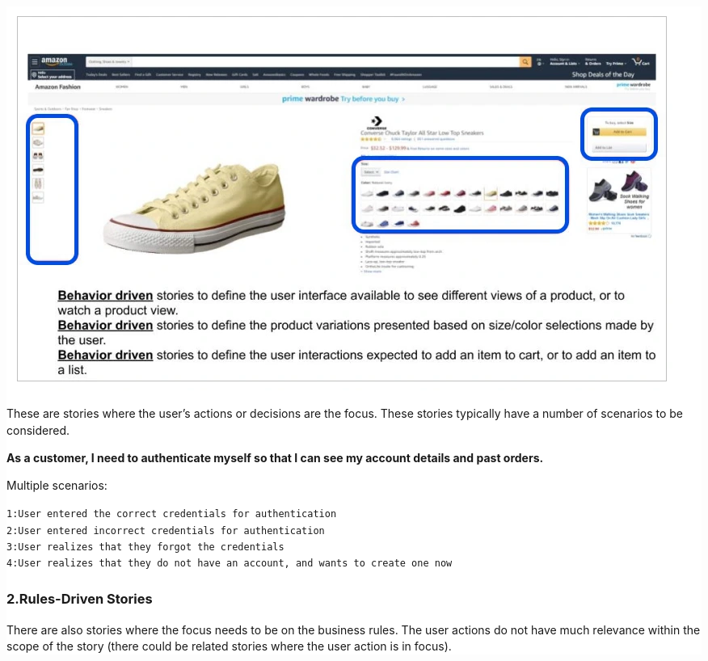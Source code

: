 <img src="/images/UserStories/2_BehaviourProductShoe.webp" />

These are stories where the user’s actions or decisions are the focus.
 These stories typically have a number of scenarios to be considered.
<p> <b>As a customer, I need to authenticate myself so that I can see my account details and past orders.</b></p>
Multiple  scenarios:
   
    1:User entered the correct credentials for authentication
    2:User entered incorrect credentials for authentication
    3:User realizes that they forgot the credentials
    4:User realizes that they do not have an account, and wants to create one now

### 2.Rules-Driven Stories
There are also stories where the focus needs to be on the business rules. The user actions do not have much relevance within the scope of the story (there could be related stories where the user action is in focus).